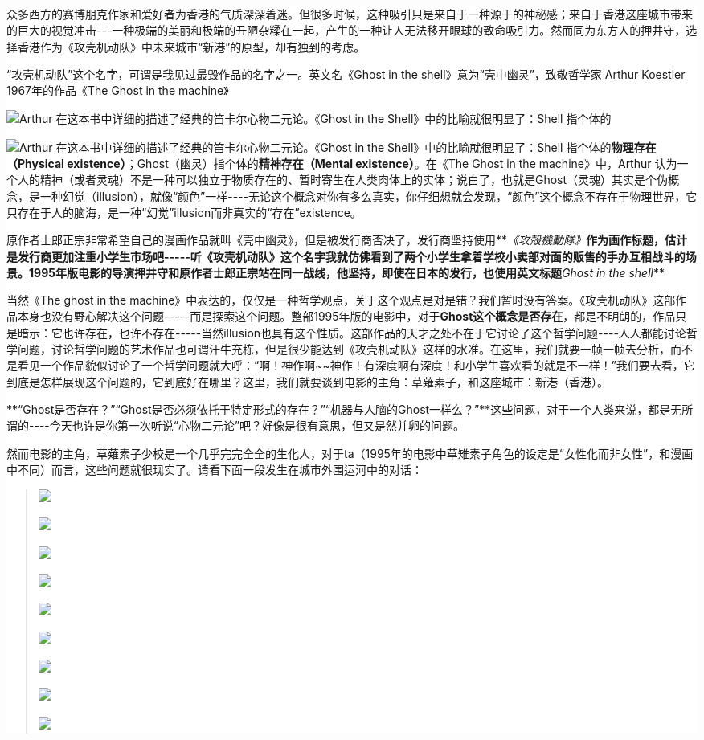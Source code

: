 众多西方的赛博朋克作家和爱好者为香港的气质深深着迷。但很多时候，这种吸引只是来自于一种源于的神秘感；来自于香港这座城市带来的巨大的视觉冲击---一种极端的美丽和极端的丑陋杂糅在一起，产生的一种让人无法移开眼球的致命吸引力。然而同为东方人的押井守，选择香港作为《攻壳机动队》中未来城市“新港”的原型，却有独到的考虑。

“攻壳机动队”这个名字，可谓是我见过最毁作品的名字之一。英文名《Ghost in the shell》意为“壳中幽灵”，致敬哲学家 Arthur Koestler 1967年的作品《The Ghost in the machine》

<noscript><img src="https://pic3.zhimg.com/v2-7f9dff8487d4986a379e8faa9dac019a_b.jpg" data-rawwidth="220" data-rawheight="334" class="content_image" width="220">Arthur 在这本书中详细的描述了经典的笛卡尔心物二元论。《Ghost in the Shell》中的比喻就很明显了：Shell 指个体的</noscript>

![](https://pic3.zhimg.com/v2-7f9dff8487d4986a379e8faa9dac019a_b.jpg)Arthur 在这本书中详细的描述了经典的笛卡尔心物二元论。《Ghost in the Shell》中的比喻就很明显了：Shell 指个体的**物理存在（Physical existence）**；Ghost（幽灵）指个体的**精神存在（Mental existence）**。在《The Ghost in the machine》中，Arthur 认为一个人的精神（或者灵魂）不是一种可以独立于物质存在的、暂时寄生在人类肉体上的实体；说白了，也就是Ghost（灵魂）其实是个伪概念，是一种幻觉（illusion），就像“颜色”一样----无论这个概念对你有多么真实，你仔细想就会发现，“颜色”这个概念不存在于物理世界，它只存在于人的脑海，是一种“幻觉”illusion而非真实的“存在”existence。

原作者士郎正宗非常希望自己的漫画作品就叫《壳中幽灵》，但是被发行商否决了，发行商坚持使用**_《攻殻機動隊》_**作为画作标题，估计是发行商更加注重小学生市场吧-----听《攻壳机动队》这个名字我就仿佛看到了两个小学生拿着学校小卖部对面的贩售的手办互相战斗的场景。1995年版电影的导演押井守和原作者士郎正宗站在同一战线，他坚持，即使在日本的发行，也使用英文标题**_Ghost in the shell_**

当然《The ghost in the machine》中表达的，仅仅是一种哲学观点，关于这个观点是对是错？我们暂时没有答案。《攻壳机动队》这部作品本身也没有野心解决这个问题-----而是探索这个问题。整部1995年版的电影中，对于**Ghost这个概念是否存在**，都是不明朗的，作品只是暗示：它也许存在，也许不存在-----当然illusion也具有这个性质。这部作品的天才之处不在于它讨论了这个哲学问题----人人都能讨论哲学问题，讨论哲学问题的艺术作品也可谓汗牛充栋，但是很少能达到《攻壳机动队》这样的水准。在这里，我们就要一帧一帧去分析，而不是看见一个作品貌似讨论了一个哲学问题就大呼：“啊！神作啊~~神作！有深度啊有深度！和小学生喜欢看的就是不一样！”我们要去看，它到底是怎样展现这个问题的，它到底好在哪里？这里，我们就要谈到电影的主角：草薙素子，和这座城市：新港（香港）。

**“Ghost是否存在？”“Ghost是否必须依托于特定形式的存在？”“机器与人脑的Ghost一样么？”**这些问题，对于一个人类来说，都是无所谓的----今天也许是你第一次听说“心物二元论”吧？好像是很有意思，但又是然并卵的问题。

然而电影的主角，草薙素子少校是一个几乎完完全全的生化人，对于ta（1995年的电影中草雉素子角色的设定是“女性化而非女性”，和漫画中不同）而言，这些问题就很现实了。请看下面一段发生在城市外围运河中的对话：

> <noscript><img src="https://pic2.zhimg.com/v2-8ad8d5782a47bfb575557513dc15f4f5_b.png" data-rawwidth="1400" data-rawheight="786" class="origin_image zh-lightbox-thumb" width="1400" data-original="https://pic2.zhimg.com/v2-8ad8d5782a47bfb575557513dc15f4f5_r.png"></noscript>
> 
> <span></span>
> 
> <noscript><img src="https://pic1.zhimg.com/v2-7c86c3d05307672f8824e0cd5768d554_b.png" data-rawwidth="1405" data-rawheight="80" class="origin_image zh-lightbox-thumb" width="1405" data-original="https://pic1.zhimg.com/v2-7c86c3d05307672f8824e0cd5768d554_r.png"></noscript>
> 
> <span></span>
> 
> <noscript><img src="https://pic3.zhimg.com/v2-a5107095a38a0940b8dacab2ce65a292_b.png" data-rawwidth="1405" data-rawheight="112" class="origin_image zh-lightbox-thumb" width="1405" data-original="https://pic3.zhimg.com/v2-a5107095a38a0940b8dacab2ce65a292_r.png"></noscript>
> 
> <span></span>
> 
> <noscript><img src="https://pic2.zhimg.com/v2-1f1e53b1b2ca3ea23aed2877f8e42cad_b.png" data-rawwidth="1395" data-rawheight="747" class="origin_image zh-lightbox-thumb" width="1395" data-original="https://pic2.zhimg.com/v2-1f1e53b1b2ca3ea23aed2877f8e42cad_r.png"></noscript>
> 
> <span></span>
> 
> <noscript><img src="https://pic3.zhimg.com/v2-cc748944f10eb0ab5ac1d15786af344a_b.png" data-rawwidth="1357" data-rawheight="138" class="origin_image zh-lightbox-thumb" width="1357" data-original="https://pic3.zhimg.com/v2-cc748944f10eb0ab5ac1d15786af344a_r.png"></noscript>
> 
> <span></span>
> 
> <noscript><img src="https://pic4.zhimg.com/v2-710da1d93d0f1666b60a7c9c9986133b_b.png" data-rawwidth="1393" data-rawheight="123" class="origin_image zh-lightbox-thumb" width="1393" data-original="https://pic4.zhimg.com/v2-710da1d93d0f1666b60a7c9c9986133b_r.png"></noscript>
> 
> <span></span>
> 
> <noscript><img src="https://pic1.zhimg.com/v2-459354beafb7e1e5df8a9cb2b2a8b06c_b.png" data-rawwidth="1395" data-rawheight="127" class="origin_image zh-lightbox-thumb" width="1395" data-original="https://pic1.zhimg.com/v2-459354beafb7e1e5df8a9cb2b2a8b06c_r.png"></noscript>
> 
> <span></span>
> 
> <noscript><img src="https://pic1.zhimg.com/v2-929e0c9f0f538e36a745d4a5622051a4_b.png" data-rawwidth="1406" data-rawheight="107" class="origin_image zh-lightbox-thumb" width="1406" data-original="https://pic1.zhimg.com/v2-929e0c9f0f538e36a745d4a5622051a4_r.png"></noscript>
> 
> <span></span>
> 
> <noscript><img src="https://pic3.zhimg.com/v2-818dce2620f6db8b6bf9ecb9d5a1c6fa_b.png" data-rawwidth="1401" data-rawheight="128" class="origin_image zh-lightbox-thumb" width="1401" data-original="https://pic3.zhimg.com/v2-818dce2620f6db8b6bf9ecb9d5a1c6fa_r.png"></noscript>
> 
> <span></span>